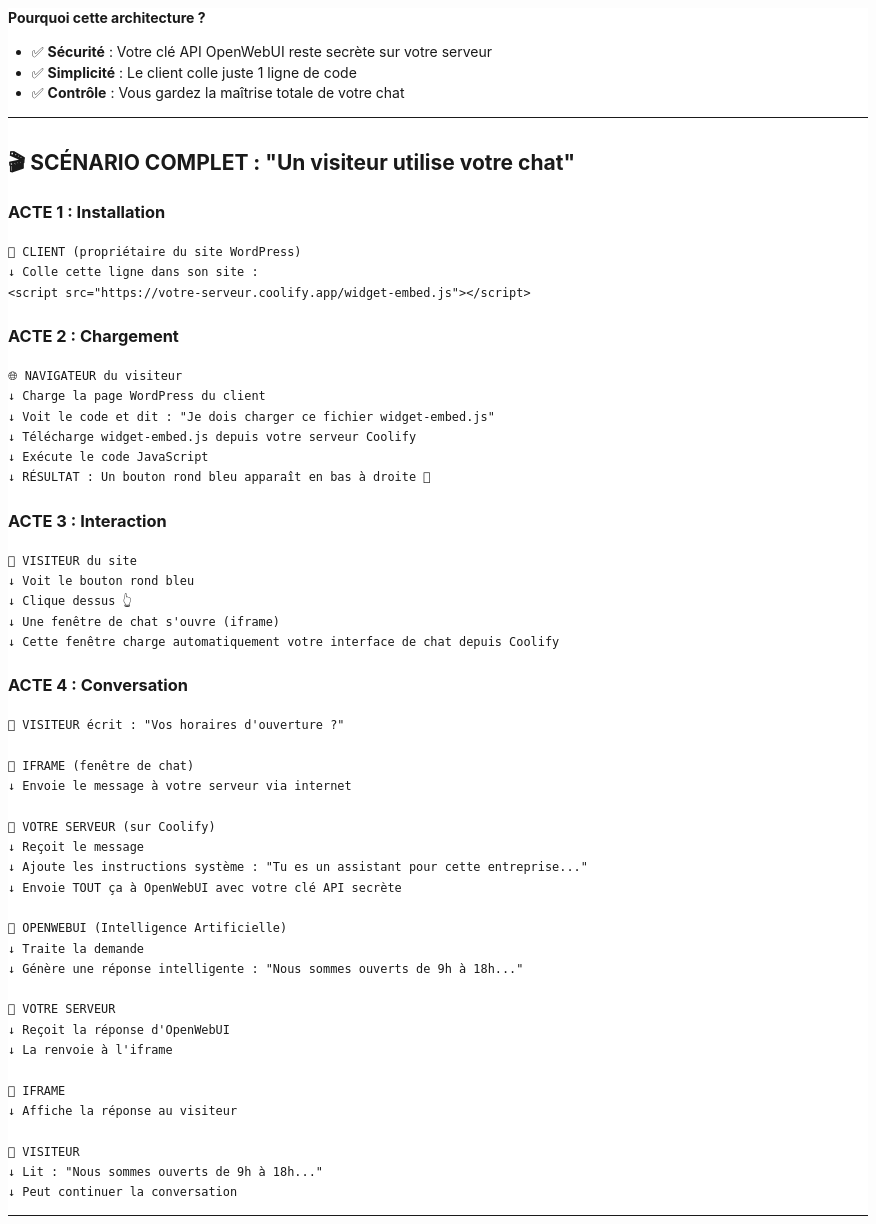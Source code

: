 **Pourquoi cette architecture ?**
- ✅ **Sécurité** : Votre clé API OpenWebUI reste secrète sur votre serveur
- ✅ **Simplicité** : Le client colle juste 1 ligne de code
- ✅ **Contrôle** : Vous gardez la maîtrise totale de votre chat

---

## 🎬 SCÉNARIO COMPLET : "Un visiteur utilise votre chat"

### **ACTE 1 : Installation**
```
👤 CLIENT (propriétaire du site WordPress)
↓ Colle cette ligne dans son site :
<script src="https://votre-serveur.coolify.app/widget-embed.js"></script>
```

### **ACTE 2 : Chargement**
```
🌐 NAVIGATEUR du visiteur
↓ Charge la page WordPress du client
↓ Voit le code et dit : "Je dois charger ce fichier widget-embed.js"
↓ Télécharge widget-embed.js depuis votre serveur Coolify
↓ Exécute le code JavaScript
↓ RÉSULTAT : Un bouton rond bleu apparaît en bas à droite 🔵
```

### **ACTE 3 : Interaction**
```
👥 VISITEUR du site
↓ Voit le bouton rond bleu
↓ Clique dessus 👆
↓ Une fenêtre de chat s'ouvre (iframe)
↓ Cette fenêtre charge automatiquement votre interface de chat depuis Coolify
```

### **ACTE 4 : Conversation**
```
👥 VISITEUR écrit : "Vos horaires d'ouverture ?"

📱 IFRAME (fenêtre de chat)
↓ Envoie le message à votre serveur via internet

🏢 VOTRE SERVEUR (sur Coolify)
↓ Reçoit le message
↓ Ajoute les instructions système : "Tu es un assistant pour cette entreprise..."
↓ Envoie TOUT ça à OpenWebUI avec votre clé API secrète

🤖 OPENWEBUI (Intelligence Artificielle)
↓ Traite la demande
↓ Génère une réponse intelligente : "Nous sommes ouverts de 9h à 18h..."

🏢 VOTRE SERVEUR
↓ Reçoit la réponse d'OpenWebUI
↓ La renvoie à l'iframe

📱 IFRAME
↓ Affiche la réponse au visiteur

👥 VISITEUR
↓ Lit : "Nous sommes ouverts de 9h à 18h..."
↓ Peut continuer la conversation
```

---